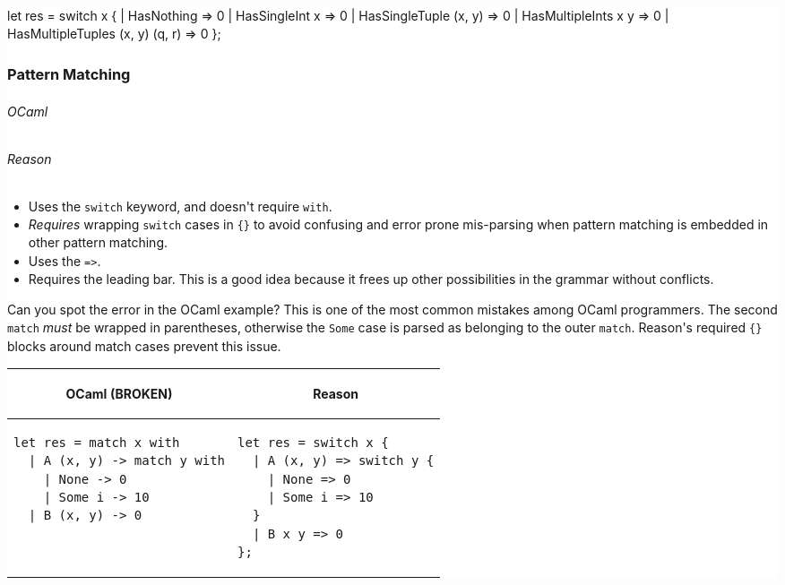 let res = switch x {
   | HasNothing => 0
   | HasSingleInt x => 0
   | HasSingleTuple (x, y) => 0
   | HasMultipleInts x y => 0
   | HasMultipleTuples
      (x, y)
      (q, r) => 0
};</pre>
    </td>
  </tr>
</table>


### Pattern Matching

###### OCaml


###### Reason

- Uses the `switch` keyword, and doesn't require `with`.
- *Requires* wrapping `switch` cases in `{}` to avoid confusing and error
  prone mis-parsing when pattern matching is embedded in other pattern
  matching.
- Uses the `=>`.
- Requires the leading bar. This is a good idea because it frees up other
  possibilities in the grammar without conflicts.


Can you spot the error in the OCaml example? This is one of the most common
mistakes among OCaml programmers. The second `match` *must* be wrapped in
parentheses, otherwise the `Some` case is parsed as belonging to the outer
`match`. Reason's required `{}` blocks around match cases prevent this
issue.

<table>
  <thead><tr> <th scope="col"><p>OCaml (BROKEN)</p></th><th scope="col"><p>Reason</p></th></tr></thead>
  <tr>
    <td>
      <pre>
let res = match x with
  | A (x, y) -> match y with
    | None -> 0
    | Some i -> 10
  | B (x, y) -> 0</pre>
    </td>
    <td>
      <pre>
let res = switch x {
  | A (x, y) => switch y {
    | None => 0
    | Some i => 10
  }
  | B x y => 0
};</pre>